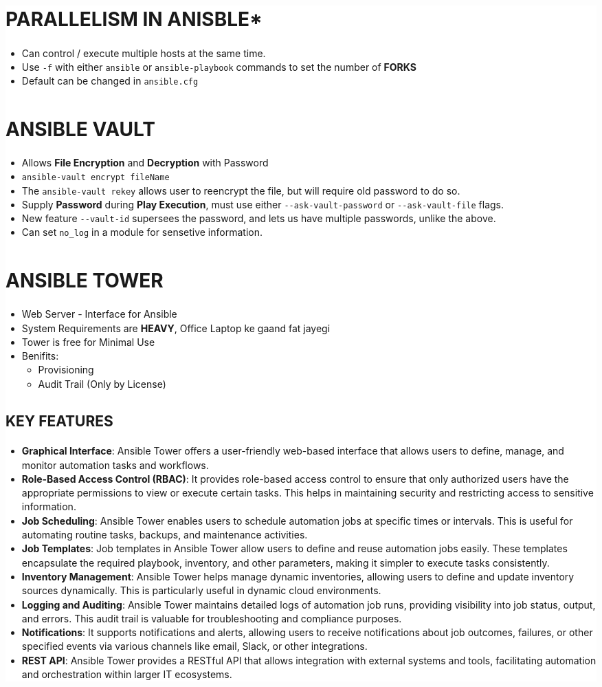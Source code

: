 # **PARALLELISM IN ANISBLE***

*  Can control / execute multiple hosts at the same time.
*  Use ```-f``` with either ```ansible``` or ```ansible-playbook``` commands to set the number of **FORKS**
*  Default can be changed in ```ansible.cfg```

# **ANSIBLE VAULT**

*  Allows **File Encryption** and **Decryption** with Password
*  ```ansible-vault encrypt fileName```
*  The ```ansible-vault rekey``` allows user to reencrypt the file, but will require old password to do so.
* Supply **Password** during **Play Execution**, must use either ```--ask-vault-password``` or ```--ask-vault-file``` flags.
*  New feature ```--vault-id``` supersees the password, and lets us have multiple passwords, unlike the above.
*  Can set ```no_log``` in a module for sensetive information.

# **ANSIBLE TOWER**

*  Web Server - Interface for Ansible
*  System Requirements are **HEAVY**, Office Laptop ke gaand fat jayegi
*  Tower is free for Minimal Use
*  Benifits:
    * Provisioning
    * Audit Trail (Only by License)


## **KEY FEATURES**
* **Graphical Interface**: Ansible Tower offers a user-friendly web-based interface that allows users to define, manage, and monitor automation tasks and workflows.
* **Role-Based Access Control (RBAC)**: It provides role-based access control to ensure that only authorized users have the appropriate permissions to view or execute certain tasks. This helps in maintaining security and restricting access to sensitive information.
* **Job Scheduling**: Ansible Tower enables users to schedule automation jobs at specific times or intervals. This is useful for automating routine tasks, backups, and maintenance activities.
* **Job Templates**: Job templates in Ansible Tower allow users to define and reuse automation jobs easily. These templates encapsulate the required playbook, inventory, and other parameters, making it simpler to execute tasks consistently.
* **Inventory Management**: Ansible Tower helps manage dynamic inventories, allowing users to define and update inventory sources dynamically. This is particularly useful in dynamic cloud environments.
* **Logging and Auditing**: Ansible Tower maintains detailed logs of automation job runs, providing visibility into job status, output, and errors. This audit trail is valuable for troubleshooting and compliance purposes.
* **Notifications**: It supports notifications and alerts, allowing users to receive notifications about job outcomes, failures, or other specified events via various channels like email, Slack, or other integrations.
* **REST API**: Ansible Tower provides a RESTful API that allows integration with external systems and tools, facilitating automation and orchestration within larger IT ecosystems.
